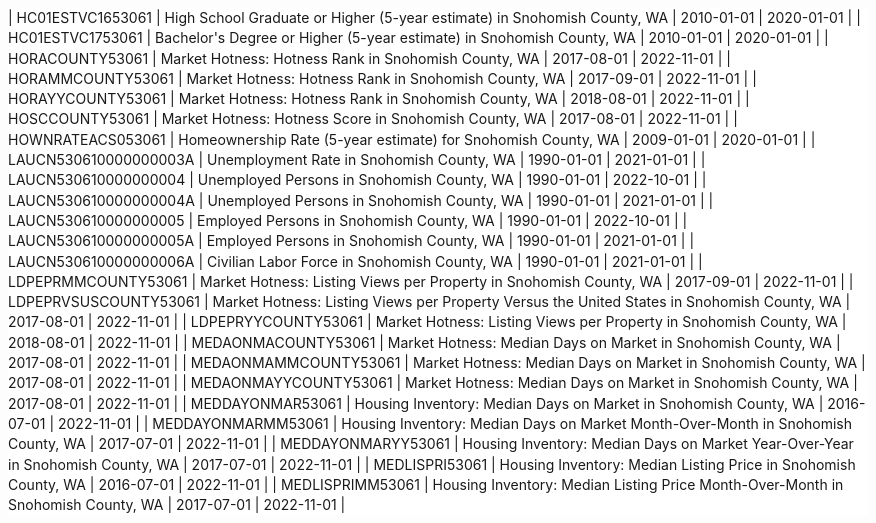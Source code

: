 | HC01ESTVC1653061          | High School Graduate or Higher (5-year estimate) in Snohomish County, WA                                                                                                      | 2010-01-01          | 2020-01-01        |
| HC01ESTVC1753061          | Bachelor's Degree or Higher (5-year estimate) in Snohomish County, WA                                                                                                         | 2010-01-01          | 2020-01-01        |
| HORACOUNTY53061           | Market Hotness: Hotness Rank in Snohomish County, WA                                                                                                                          | 2017-08-01          | 2022-11-01        |
| HORAMMCOUNTY53061         | Market Hotness: Hotness Rank in Snohomish County, WA                                                                                                                          | 2017-09-01          | 2022-11-01        |
| HORAYYCOUNTY53061         | Market Hotness: Hotness Rank in Snohomish County, WA                                                                                                                          | 2018-08-01          | 2022-11-01        |
| HOSCCOUNTY53061           | Market Hotness: Hotness Score in Snohomish County, WA                                                                                                                         | 2017-08-01          | 2022-11-01        |
| HOWNRATEACS053061         | Homeownership Rate (5-year estimate) for Snohomish County, WA                                                                                                                 | 2009-01-01          | 2020-01-01        |
| LAUCN530610000000003A     | Unemployment Rate in Snohomish County, WA                                                                                                                                     | 1990-01-01          | 2021-01-01        |
| LAUCN530610000000004      | Unemployed Persons in Snohomish County, WA                                                                                                                                    | 1990-01-01          | 2022-10-01        |
| LAUCN530610000000004A     | Unemployed Persons in Snohomish County, WA                                                                                                                                    | 1990-01-01          | 2021-01-01        |
| LAUCN530610000000005      | Employed Persons in Snohomish County, WA                                                                                                                                      | 1990-01-01          | 2022-10-01        |
| LAUCN530610000000005A     | Employed Persons in Snohomish County, WA                                                                                                                                      | 1990-01-01          | 2021-01-01        |
| LAUCN530610000000006A     | Civilian Labor Force in Snohomish County, WA                                                                                                                                  | 1990-01-01          | 2021-01-01        |
| LDPEPRMMCOUNTY53061       | Market Hotness: Listing Views per Property in Snohomish County, WA                                                                                                            | 2017-09-01          | 2022-11-01        |
| LDPEPRVSUSCOUNTY53061     | Market Hotness: Listing Views per Property Versus the United States in Snohomish County, WA                                                                                   | 2017-08-01          | 2022-11-01        |
| LDPEPRYYCOUNTY53061       | Market Hotness: Listing Views per Property in Snohomish County, WA                                                                                                            | 2018-08-01          | 2022-11-01        |
| MEDAONMACOUNTY53061       | Market Hotness: Median Days on Market in Snohomish County, WA                                                                                                                 | 2017-08-01          | 2022-11-01        |
| MEDAONMAMMCOUNTY53061     | Market Hotness: Median Days on Market in Snohomish County, WA                                                                                                                 | 2017-08-01          | 2022-11-01        |
| MEDAONMAYYCOUNTY53061     | Market Hotness: Median Days on Market in Snohomish County, WA                                                                                                                 | 2017-08-01          | 2022-11-01        |
| MEDDAYONMAR53061          | Housing Inventory: Median Days on Market in Snohomish County, WA                                                                                                              | 2016-07-01          | 2022-11-01        |
| MEDDAYONMARMM53061        | Housing Inventory: Median Days on Market Month-Over-Month in Snohomish County, WA                                                                                             | 2017-07-01          | 2022-11-01        |
| MEDDAYONMARYY53061        | Housing Inventory: Median Days on Market Year-Over-Year in Snohomish County, WA                                                                                               | 2017-07-01          | 2022-11-01        |
| MEDLISPRI53061            | Housing Inventory: Median Listing Price in Snohomish County, WA                                                                                                               | 2016-07-01          | 2022-11-01        |
| MEDLISPRIMM53061          | Housing Inventory: Median Listing Price Month-Over-Month in Snohomish County, WA                                                                                              | 2017-07-01          | 2022-11-01        |